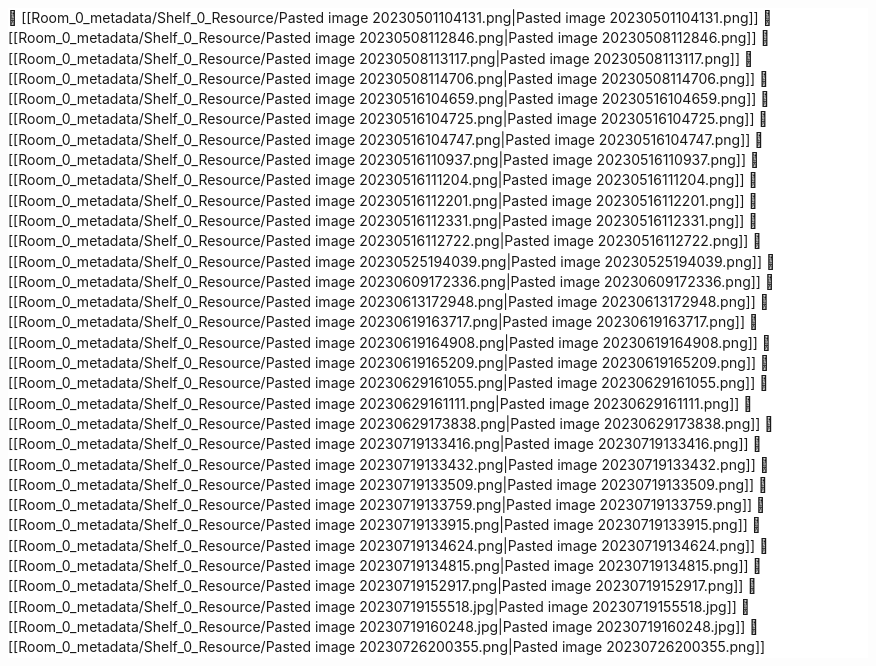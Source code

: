 📄 [[Room_0_metadata/Shelf_0_Resource/Pasted image 20230501104131.png|Pasted image 20230501104131.png]]
📄 [[Room_0_metadata/Shelf_0_Resource/Pasted image 20230508112846.png|Pasted image 20230508112846.png]]
📄 [[Room_0_metadata/Shelf_0_Resource/Pasted image 20230508113117.png|Pasted image 20230508113117.png]]
📄 [[Room_0_metadata/Shelf_0_Resource/Pasted image 20230508114706.png|Pasted image 20230508114706.png]]
📄 [[Room_0_metadata/Shelf_0_Resource/Pasted image 20230516104659.png|Pasted image 20230516104659.png]]
📄 [[Room_0_metadata/Shelf_0_Resource/Pasted image 20230516104725.png|Pasted image 20230516104725.png]]
📄 [[Room_0_metadata/Shelf_0_Resource/Pasted image 20230516104747.png|Pasted image 20230516104747.png]]
📄 [[Room_0_metadata/Shelf_0_Resource/Pasted image 20230516110937.png|Pasted image 20230516110937.png]]
📄 [[Room_0_metadata/Shelf_0_Resource/Pasted image 20230516111204.png|Pasted image 20230516111204.png]]
📄 [[Room_0_metadata/Shelf_0_Resource/Pasted image 20230516112201.png|Pasted image 20230516112201.png]]
📄 [[Room_0_metadata/Shelf_0_Resource/Pasted image 20230516112331.png|Pasted image 20230516112331.png]]
📄 [[Room_0_metadata/Shelf_0_Resource/Pasted image 20230516112722.png|Pasted image 20230516112722.png]]
📄 [[Room_0_metadata/Shelf_0_Resource/Pasted image 20230525194039.png|Pasted image 20230525194039.png]]
📄 [[Room_0_metadata/Shelf_0_Resource/Pasted image 20230609172336.png|Pasted image 20230609172336.png]]
📄 [[Room_0_metadata/Shelf_0_Resource/Pasted image 20230613172948.png|Pasted image 20230613172948.png]]
📄 [[Room_0_metadata/Shelf_0_Resource/Pasted image 20230619163717.png|Pasted image 20230619163717.png]]
📄 [[Room_0_metadata/Shelf_0_Resource/Pasted image 20230619164908.png|Pasted image 20230619164908.png]]
📄 [[Room_0_metadata/Shelf_0_Resource/Pasted image 20230619165209.png|Pasted image 20230619165209.png]]
📄 [[Room_0_metadata/Shelf_0_Resource/Pasted image 20230629161055.png|Pasted image 20230629161055.png]]
📄 [[Room_0_metadata/Shelf_0_Resource/Pasted image 20230629161111.png|Pasted image 20230629161111.png]]
📄 [[Room_0_metadata/Shelf_0_Resource/Pasted image 20230629173838.png|Pasted image 20230629173838.png]]
📄 [[Room_0_metadata/Shelf_0_Resource/Pasted image 20230719133416.png|Pasted image 20230719133416.png]]
📄 [[Room_0_metadata/Shelf_0_Resource/Pasted image 20230719133432.png|Pasted image 20230719133432.png]]
📄 [[Room_0_metadata/Shelf_0_Resource/Pasted image 20230719133509.png|Pasted image 20230719133509.png]]
📄 [[Room_0_metadata/Shelf_0_Resource/Pasted image 20230719133759.png|Pasted image 20230719133759.png]]
📄 [[Room_0_metadata/Shelf_0_Resource/Pasted image 20230719133915.png|Pasted image 20230719133915.png]]
📄 [[Room_0_metadata/Shelf_0_Resource/Pasted image 20230719134624.png|Pasted image 20230719134624.png]]
📄 [[Room_0_metadata/Shelf_0_Resource/Pasted image 20230719134815.png|Pasted image 20230719134815.png]]
📄 [[Room_0_metadata/Shelf_0_Resource/Pasted image 20230719152917.png|Pasted image 20230719152917.png]]
📄 [[Room_0_metadata/Shelf_0_Resource/Pasted image 20230719155518.jpg|Pasted image 20230719155518.jpg]]
📄 [[Room_0_metadata/Shelf_0_Resource/Pasted image 20230719160248.jpg|Pasted image 20230719160248.jpg]]
📄 [[Room_0_metadata/Shelf_0_Resource/Pasted image 20230726200355.png|Pasted image 20230726200355.png]]